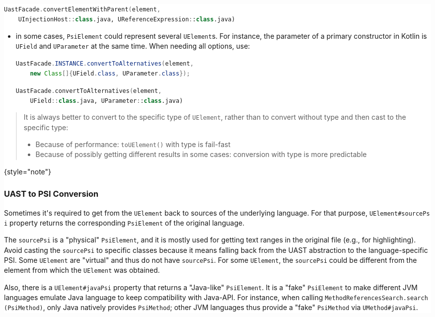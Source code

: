   ```kotlin
  UastFacade.convertElementWithParent(element,
      UInjectionHost::class.java, UReferenceExpression::class.java)
  ```

  </tab>
  </tabs>

- in some cases, `PsiElement` could represent several `UElement`s.
  For instance, the parameter of a primary constructor in Kotlin is `UField` and `UParameter` at the same time.
  When needing all options, use:

  <tabs group="languages">
  <tab title="Java" group-key="java">

  ```java
  UastFacade.INSTANCE.convertToAlternatives(element,
      new Class[]{UField.class, UParameter.class});
  ```

  </tab>
  <tab title="Kotlin" group-key="kotlin">

  ```kotlin
  UastFacade.convertToAlternatives(element,
      UField::class.java, UParameter::class.java)
  ```

  </tab>
  </tabs>

> It is always better to convert to the specific type of `UElement`, rather than to convert without type and then cast to the specific type:
> * Because of performance: `toUElement()` with type is fail-fast
> * Because of possibly getting different results in some cases: conversion with type is more predictable
>
{style="note"}

### UAST to PSI Conversion

Sometimes it's required to get from the `UElement` back to sources of the underlying language.
For that purpose, `UElement#sourcePsi` property returns the corresponding `PsiElement` of the original language.

The `sourcePsi` is a "physical" `PsiElement`, and it is mostly used for getting text ranges in the original file (e.g., for highlighting).
Avoid casting the `sourcePsi` to specific classes because it means falling back from the UAST abstraction to the language-specific PSI.
Some `UElement` are "virtual" and thus do not have `sourcePsi`.
For some `UElement`, the `sourcePsi` could be different from the element from which the `UElement` was obtained.

Also, there is a `UElement#javaPsi` property that returns a "Java-like" `PsiElement`.
It is a "fake" `PsiElement` to make different JVM languages emulate Java language to keep compatibility with Java-API.
For instance, when calling `MethodReferencesSearch.search(PsiMethod)`, only Java natively provides `PsiMethod`;
other JVM languages thus provide a "fake" `PsiMethod` via `UMethod#javaPsi`.
